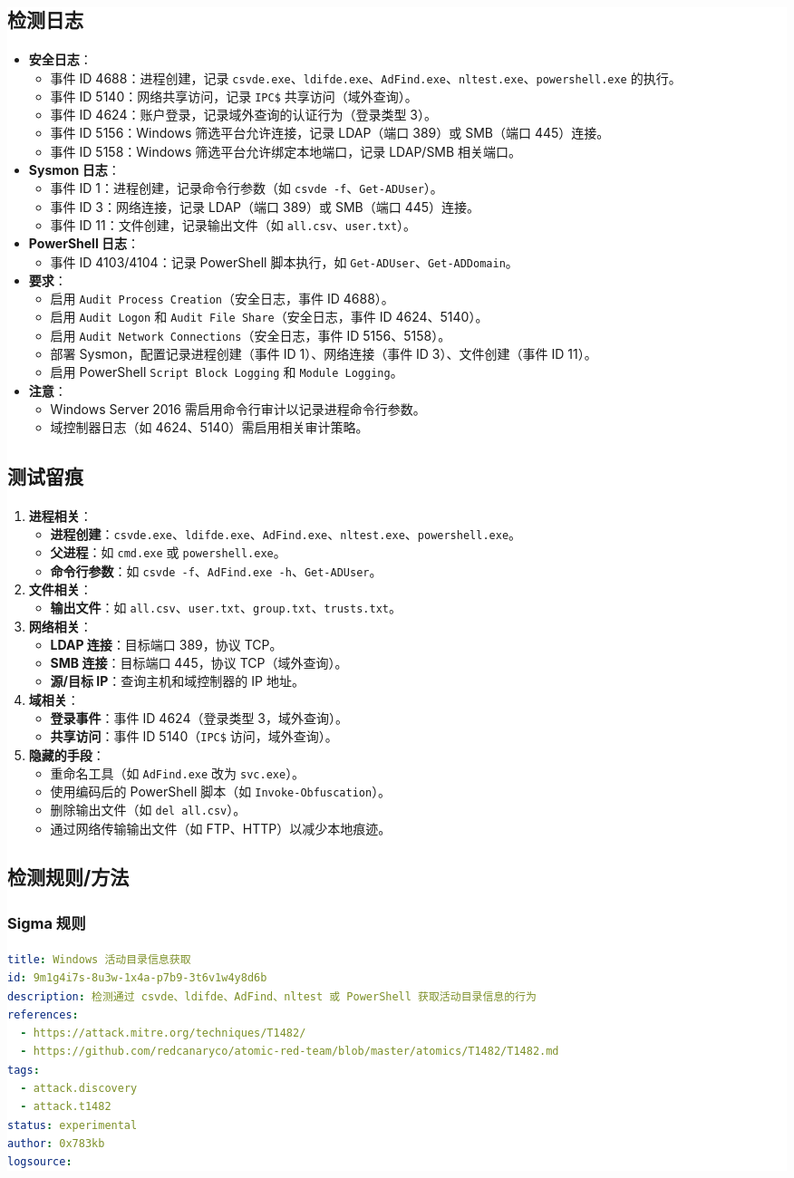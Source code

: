 ## 检测日志

- **安全日志**：
  - 事件 ID 4688：进程创建，记录 `csvde.exe`、`ldifde.exe`、`AdFind.exe`、`nltest.exe`、`powershell.exe` 的执行。
  - 事件 ID 5140：网络共享访问，记录 `IPC$` 共享访问（域外查询）。
  - 事件 ID 4624：账户登录，记录域外查询的认证行为（登录类型 3）。
  - 事件 ID 5156：Windows 筛选平台允许连接，记录 LDAP（端口 389）或 SMB（端口 445）连接。
  - 事件 ID 5158：Windows 筛选平台允许绑定本地端口，记录 LDAP/SMB 相关端口。
- **Sysmon 日志**：
  - 事件 ID 1：进程创建，记录命令行参数（如 `csvde -f`、`Get-ADUser`）。
  - 事件 ID 3：网络连接，记录 LDAP（端口 389）或 SMB（端口 445）连接。
  - 事件 ID 11：文件创建，记录输出文件（如 `all.csv`、`user.txt`）。
- **PowerShell 日志**：
  - 事件 ID 4103/4104：记录 PowerShell 脚本执行，如 `Get-ADUser`、`Get-ADDomain`。
- **要求**：
  - 启用 `Audit Process Creation`（安全日志，事件 ID 4688）。
  - 启用 `Audit Logon` 和 `Audit File Share`（安全日志，事件 ID 4624、5140）。
  - 启用 `Audit Network Connections`（安全日志，事件 ID 5156、5158）。
  - 部署 Sysmon，配置记录进程创建（事件 ID 1）、网络连接（事件 ID 3）、文件创建（事件 ID 11）。
  - 启用 PowerShell `Script Block Logging` 和 `Module Logging`。
- **注意**：
  - Windows Server 2016 需启用命令行审计以记录进程命令行参数。
  - 域控制器日志（如 4624、5140）需启用相关审计策略。

## 测试留痕

1. **进程相关**：
   - **进程创建**：`csvde.exe`、`ldifde.exe`、`AdFind.exe`、`nltest.exe`、`powershell.exe`。
   - **父进程**：如 `cmd.exe` 或 `powershell.exe`。
   - **命令行参数**：如 `csvde -f`、`AdFind.exe -h`、`Get-ADUser`。
2. **文件相关**：
   - **输出文件**：如 `all.csv`、`user.txt`、`group.txt`、`trusts.txt`。
3. **网络相关**：
   - **LDAP 连接**：目标端口 389，协议 TCP。
   - **SMB 连接**：目标端口 445，协议 TCP（域外查询）。
   - **源/目标 IP**：查询主机和域控制器的 IP 地址。
4. **域相关**：
   - **登录事件**：事件 ID 4624（登录类型 3，域外查询）。
   - **共享访问**：事件 ID 5140（`IPC$` 访问，域外查询）。
5. **隐藏的手段**：
   - 重命名工具（如 `AdFind.exe` 改为 `svc.exe`）。
   - 使用编码后的 PowerShell 脚本（如 `Invoke-Obfuscation`）。
   - 删除输出文件（如 `del all.csv`）。
   - 通过网络传输输出文件（如 FTP、HTTP）以减少本地痕迹。

## 检测规则/方法

### Sigma 规则

```yaml
title: Windows 活动目录信息获取
id: 9m1g4i7s-8u3w-1x4a-p7b9-3t6v1w4y8d6b
description: 检测通过 csvde、ldifde、AdFind、nltest 或 PowerShell 获取活动目录信息的行为
references:
  - https://attack.mitre.org/techniques/T1482/
  - https://github.com/redcanaryco/atomic-red-team/blob/master/atomics/T1482/T1482.md
tags:
  - attack.discovery
  - attack.t1482
status: experimental
author: 0x783kb
logsource:
```